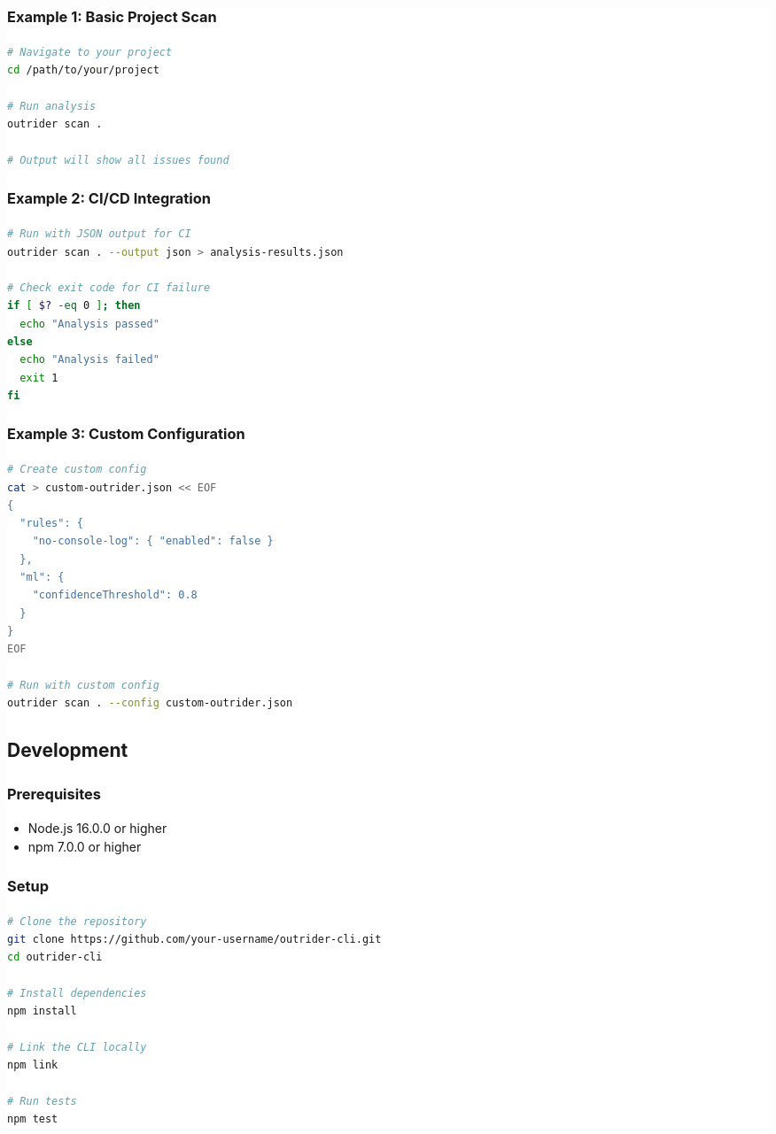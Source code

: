 ### Example 1: Basic Project Scan
```bash
# Navigate to your project
cd /path/to/your/project

# Run analysis
outrider scan .

# Output will show all issues found
```

### Example 2: CI/CD Integration
```bash
# Run with JSON output for CI
outrider scan . --output json > analysis-results.json

# Check exit code for CI failure
if [ $? -eq 0 ]; then
  echo "Analysis passed"
else
  echo "Analysis failed"
  exit 1
fi
```

### Example 3: Custom Configuration
```bash
# Create custom config
cat > custom-outrider.json << EOF
{
  "rules": {
    "no-console-log": { "enabled": false }
  },
  "ml": {
    "confidenceThreshold": 0.8
  }
}
EOF

# Run with custom config
outrider scan . --config custom-outrider.json
```

## Development

### Prerequisites
- Node.js 16.0.0 or higher
- npm 7.0.0 or higher

### Setup
```bash
# Clone the repository
git clone https://github.com/your-username/outrider-cli.git
cd outrider-cli

# Install dependencies
npm install

# Link the CLI locally
npm link

# Run tests
npm test
```